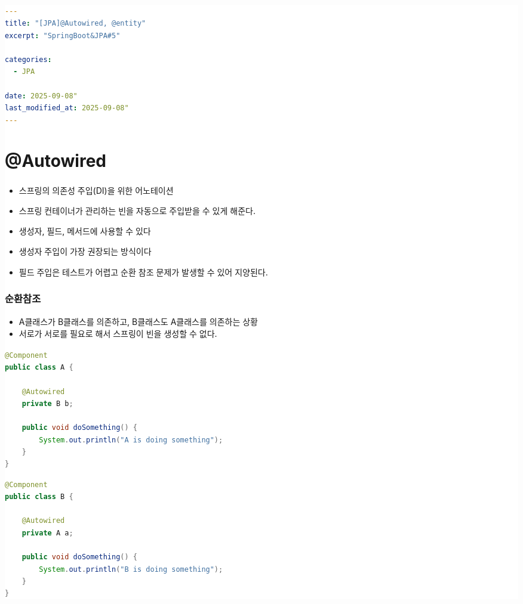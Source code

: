 ```yaml
---
title: "[JPA]@Autowired, @entity"
excerpt: "SpringBoot&JPA#5"

categories:
  - JPA

date: 2025-09-08"
last_modified_at: 2025-09-08"
---
```


# @Autowired

- 스프링의 의존성 주입(DI)을 위한 어노테이션
- 스프링 컨테이너가 관리하는 빈을 자동으로 주입받을 수 있게 해준다.
- 생성자, 필드, 메서드에 사용할 수 있다
- 생성자 주입이 가장 권장되는 방식이다

- 필드 주입은 테스트가 어렵고 순환 참조 문제가 발생할 수 있어 지양된다.

### 순환참조

- A클래스가 B클래스를 의존하고, B클래스도 A클래스를 의존하는 상황
- 서로가 서로를 필요로 해서 스프링이 빈을 생성할 수 없다.

```java
@Component
public class A {

    @Autowired
    private B b;

    public void doSomething() {
        System.out.println("A is doing something");
    }
}
```

```java
@Component
public class B {

    @Autowired
    private A a;

    public void doSomething() {
        System.out.println("B is doing something");
    }
}
```
